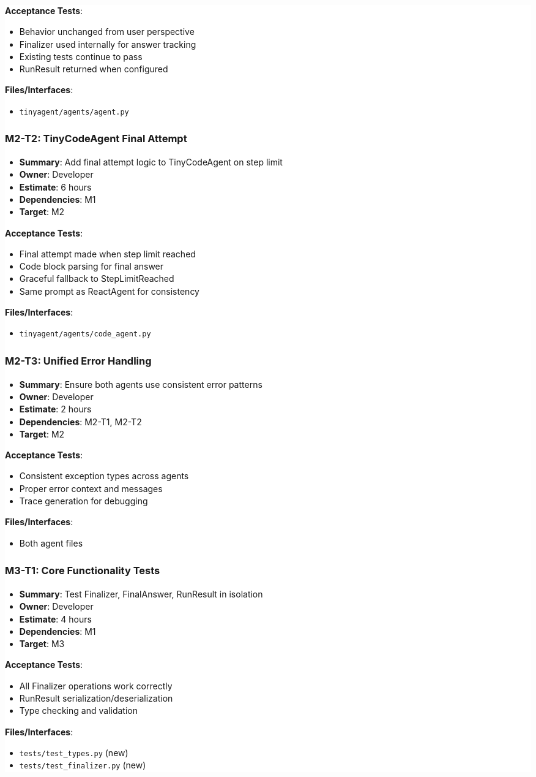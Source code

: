 **Acceptance Tests**:
- Behavior unchanged from user perspective
- Finalizer used internally for answer tracking
- Existing tests continue to pass
- RunResult returned when configured

**Files/Interfaces**:
- `tinyagent/agents/agent.py`

### M2-T2: TinyCodeAgent Final Attempt
- **Summary**: Add final attempt logic to TinyCodeAgent on step limit
- **Owner**: Developer
- **Estimate**: 6 hours
- **Dependencies**: M1
- **Target**: M2

**Acceptance Tests**:
- Final attempt made when step limit reached
- Code block parsing for final answer
- Graceful fallback to StepLimitReached
- Same prompt as ReactAgent for consistency

**Files/Interfaces**:
- `tinyagent/agents/code_agent.py`

### M2-T3: Unified Error Handling
- **Summary**: Ensure both agents use consistent error patterns
- **Owner**: Developer
- **Estimate**: 2 hours
- **Dependencies**: M2-T1, M2-T2
- **Target**: M2

**Acceptance Tests**:
- Consistent exception types across agents
- Proper error context and messages
- Trace generation for debugging

**Files/Interfaces**:
- Both agent files

### M3-T1: Core Functionality Tests
- **Summary**: Test Finalizer, FinalAnswer, RunResult in isolation
- **Owner**: Developer
- **Estimate**: 4 hours
- **Dependencies**: M1
- **Target**: M3

**Acceptance Tests**:
- All Finalizer operations work correctly
- RunResult serialization/deserialization
- Type checking and validation

**Files/Interfaces**:
- `tests/test_types.py` (new)
- `tests/test_finalizer.py` (new)
